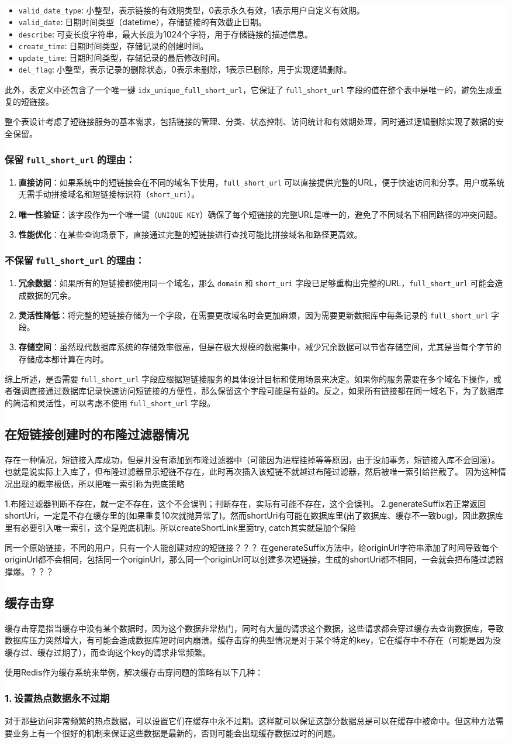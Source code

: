 - `valid_date_type`: 小整型，表示链接的有效期类型，0表示永久有效，1表示用户自定义有效期。
- `valid_date`: 日期时间类型（datetime），存储链接的有效截止日期。
- `describe`: 可变长度字符串，最大长度为1024个字符，用于存储链接的描述信息。
- `create_time`: 日期时间类型，存储记录的创建时间。
- `update_time`: 日期时间类型，存储记录的最后修改时间。
- `del_flag`: 小整型，表示记录的删除状态，0表示未删除，1表示已删除，用于实现逻辑删除。

此外，表定义中还包含了一个唯一键 `idx_unique_full_short_url`，它保证了 `full_short_url` 字段的值在整个表中是唯一的，避免生成重复的短链接。

整个表设计考虑了短链接服务的基本需求，包括链接的管理、分类、状态控制、访问统计和有效期处理，同时通过逻辑删除实现了数据的安全保留。
### 保留 `full_short_url` 的理由：

1. **直接访问**：如果系统中的短链接会在不同的域名下使用，`full_short_url` 可以直接提供完整的URL，便于快速访问和分享。用户或系统无需手动拼接域名和短链接标识符（`short_uri`）。
    
2. **唯一性验证**：该字段作为一个唯一键（`UNIQUE KEY`）确保了每个短链接的完整URL是唯一的，避免了不同域名下相同路径的冲突问题。
    
3. **性能优化**：在某些查询场景下，直接通过完整的短链接进行查找可能比拼接域名和路径更高效。
    

### 不保留 `full_short_url` 的理由：

1. **冗余数据**：如果所有的短链接都使用同一个域名，那么 `domain` 和 `short_uri` 字段已足够重构出完整的URL，`full_short_url` 可能会造成数据的冗余。
    
2. **灵活性降低**：将完整的短链接存储为一个字段，在需要更改域名时会更加麻烦，因为需要更新数据库中每条记录的 `full_short_url` 字段。
    
3. **存储空间**：虽然现代数据库系统的存储效率很高，但是在极大规模的数据集中，减少冗余数据可以节省存储空间，尤其是当每个字节的存储成本都计算在内时。
    

综上所述，是否需要 `full_short_url` 字段应根据短链接服务的具体设计目标和使用场景来决定。如果你的服务需要在多个域名下操作，或者强调直接通过数据库记录快速访问短链接的方便性，那么保留这个字段可能是有益的。反之，如果所有链接都在同一域名下，为了数据库的简洁和灵活性，可以考虑不使用 `full_short_url` 字段。


## 在短链接创建时的布隆过滤器情况
存在一种情况，短链接入库成功，但是并没有添加到布隆过滤器中（可能因为进程挂掉等等原因，由于没加事务，短链接入库不会回滚）。也就是说实际上入库了，但布隆过滤器显示短链不存在，此时再次插入该短链不就越过布隆过滤器，然后被唯一索引给拦截了。 因为这种情况出现的概率极低，所以把唯一索引称为兜底策略

1.布隆过滤器判断不存在，就一定不存在，这个不会误判；判断存在，实际有可能不存在，这个会误判。
2.generateSuffix若正常返回shortUri，一定是不存在缓存里的(如果重复10次就抛异常了)。然而shortUri有可能在数据库里(出了数据库、缓存不一致bug)，因此数据库里有必要引入唯一索引，这个是兜底机制。所以createShortLink里面try, catch其实就是加个保险



同一个原始链接，不同的用户，只有一个人能创建对应的短链接？？？
在generateSuffix方法中，给originUrl字符串添加了时间导致每个originUrl都不会相同，包括同一个originUrl，那么同一个originUrl可以创建多次短链接，生成的shortUri都不相同，一会就会把布隆过滤器撑爆。？？？
## 缓存击穿
缓存击穿是指当缓存中没有某个数据时，因为这个数据非常热门，同时有大量的请求这个数据，这些请求都会穿过缓存去查询数据库，导致数据库压力突然增大，有可能会造成数据库短时间内崩溃。缓存击穿的典型情况是对于某个特定的key，它在缓存中不存在（可能是因为没缓存过、缓存过期了），而查询这个key的请求非常频繁。

使用Redis作为缓存系统来举例，解决缓存击穿问题的策略有以下几种：

### 1. 设置热点数据永不过期

对于那些访问非常频繁的热点数据，可以设置它们在缓存中永不过期。这样就可以保证这部分数据总是可以在缓存中被命中。但这种方法需要业务上有一个很好的机制来保证这些数据是最新的，否则可能会出现缓存数据过时的问题。

